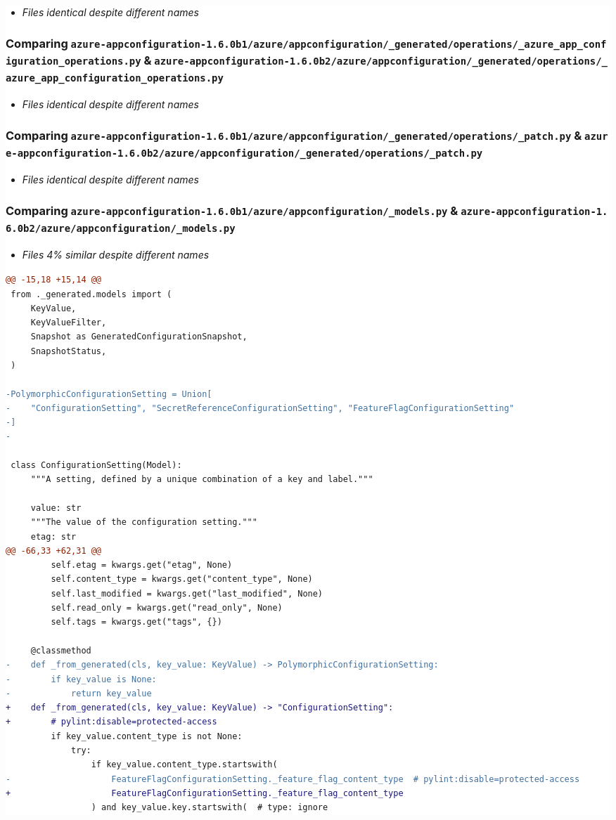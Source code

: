  * *Files identical despite different names*

### Comparing `azure-appconfiguration-1.6.0b1/azure/appconfiguration/_generated/operations/_azure_app_configuration_operations.py` & `azure-appconfiguration-1.6.0b2/azure/appconfiguration/_generated/operations/_azure_app_configuration_operations.py`

 * *Files identical despite different names*

### Comparing `azure-appconfiguration-1.6.0b1/azure/appconfiguration/_generated/operations/_patch.py` & `azure-appconfiguration-1.6.0b2/azure/appconfiguration/_generated/operations/_patch.py`

 * *Files identical despite different names*

### Comparing `azure-appconfiguration-1.6.0b1/azure/appconfiguration/_models.py` & `azure-appconfiguration-1.6.0b2/azure/appconfiguration/_models.py`

 * *Files 4% similar despite different names*

```diff
@@ -15,18 +15,14 @@
 from ._generated.models import (
     KeyValue,
     KeyValueFilter,
     Snapshot as GeneratedConfigurationSnapshot,
     SnapshotStatus,
 )
 
-PolymorphicConfigurationSetting = Union[
-    "ConfigurationSetting", "SecretReferenceConfigurationSetting", "FeatureFlagConfigurationSetting"
-]
-
 
 class ConfigurationSetting(Model):
     """A setting, defined by a unique combination of a key and label."""
 
     value: str
     """The value of the configuration setting."""
     etag: str
@@ -66,33 +62,31 @@
         self.etag = kwargs.get("etag", None)
         self.content_type = kwargs.get("content_type", None)
         self.last_modified = kwargs.get("last_modified", None)
         self.read_only = kwargs.get("read_only", None)
         self.tags = kwargs.get("tags", {})
 
     @classmethod
-    def _from_generated(cls, key_value: KeyValue) -> PolymorphicConfigurationSetting:
-        if key_value is None:
-            return key_value
+    def _from_generated(cls, key_value: KeyValue) -> "ConfigurationSetting":
+        # pylint:disable=protected-access
         if key_value.content_type is not None:
             try:
                 if key_value.content_type.startswith(
-                    FeatureFlagConfigurationSetting._feature_flag_content_type  # pylint:disable=protected-access
+                    FeatureFlagConfigurationSetting._feature_flag_content_type
                 ) and key_value.key.startswith(  # type: ignore
```
